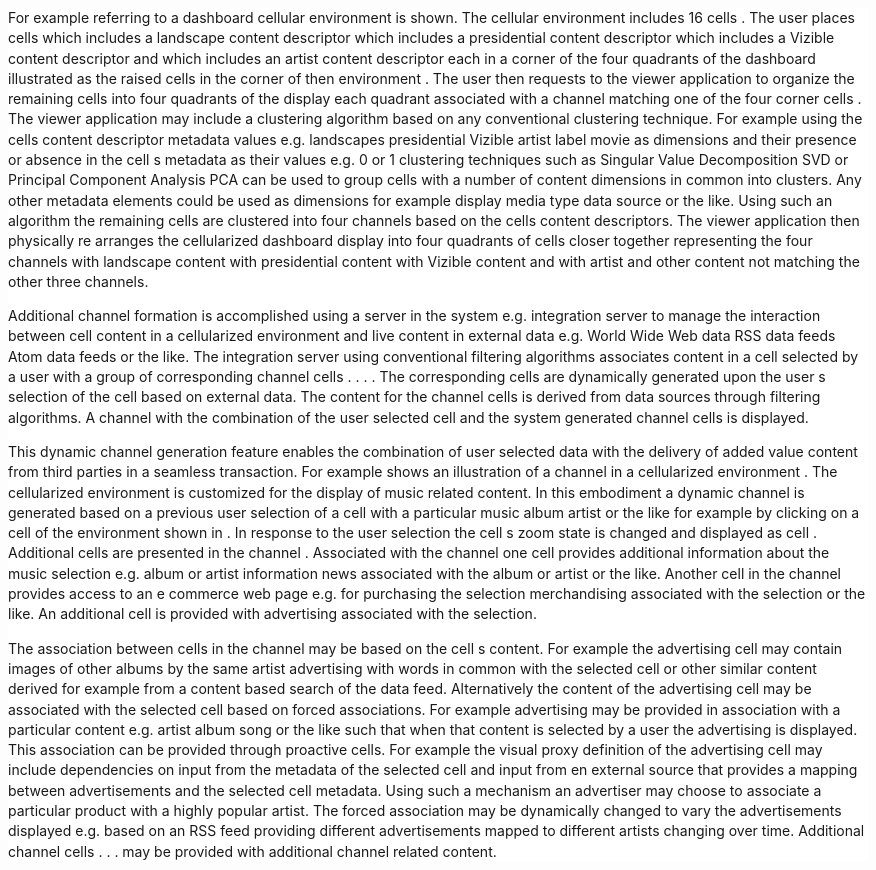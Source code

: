 For example referring to a dashboard cellular environment is shown. The cellular environment includes 16 cells . The user places cells which includes a landscape content descriptor which includes a presidential content descriptor which includes a Vizible content descriptor and which includes an artist content descriptor each in a corner of the four quadrants of the dashboard illustrated as the raised cells in the corner of then environment . The user then requests to the viewer application to organize the remaining cells into four quadrants of the display each quadrant associated with a channel matching one of the four corner cells . The viewer application may include a clustering algorithm based on any conventional clustering technique. For example using the cells content descriptor metadata values e.g. landscapes presidential Vizible artist label movie as dimensions and their presence or absence in the cell s metadata as their values e.g. 0 or 1 clustering techniques such as Singular Value Decomposition SVD or Principal Component Analysis PCA can be used to group cells with a number of content dimensions in common into clusters. Any other metadata elements could be used as dimensions for example display media type data source or the like. Using such an algorithm the remaining cells are clustered into four channels based on the cells content descriptors. The viewer application then physically re arranges the cellularized dashboard display into four quadrants of cells closer together representing the four channels with landscape content with presidential content with Vizible content and with artist and other content not matching the other three channels.

Additional channel formation is accomplished using a server in the system e.g. integration server to manage the interaction between cell content in a cellularized environment and live content in external data e.g. World Wide Web data RSS data feeds Atom data feeds or the like. The integration server using conventional filtering algorithms associates content in a cell selected by a user with a group of corresponding channel cells . . . . The corresponding cells are dynamically generated upon the user s selection of the cell based on external data. The content for the channel cells is derived from data sources through filtering algorithms. A channel with the combination of the user selected cell and the system generated channel cells is displayed.

This dynamic channel generation feature enables the combination of user selected data with the delivery of added value content from third parties in a seamless transaction. For example shows an illustration of a channel in a cellularized environment . The cellularized environment is customized for the display of music related content. In this embodiment a dynamic channel is generated based on a previous user selection of a cell with a particular music album artist or the like for example by clicking on a cell of the environment shown in . In response to the user selection the cell s zoom state is changed and displayed as cell . Additional cells are presented in the channel . Associated with the channel one cell provides additional information about the music selection e.g. album or artist information news associated with the album or artist or the like. Another cell in the channel provides access to an e commerce web page e.g. for purchasing the selection merchandising associated with the selection or the like. An additional cell is provided with advertising associated with the selection.

The association between cells in the channel may be based on the cell s content. For example the advertising cell may contain images of other albums by the same artist advertising with words in common with the selected cell or other similar content derived for example from a content based search of the data feed. Alternatively the content of the advertising cell may be associated with the selected cell based on forced associations. For example advertising may be provided in association with a particular content e.g. artist album song or the like such that when that content is selected by a user the advertising is displayed. This association can be provided through proactive cells. For example the visual proxy definition of the advertising cell may include dependencies on input from the metadata of the selected cell and input from en external source that provides a mapping between advertisements and the selected cell metadata. Using such a mechanism an advertiser may choose to associate a particular product with a highly popular artist. The forced association may be dynamically changed to vary the advertisements displayed e.g. based on an RSS feed providing different advertisements mapped to different artists changing over time. Additional channel cells . . . may be provided with additional channel related content.

